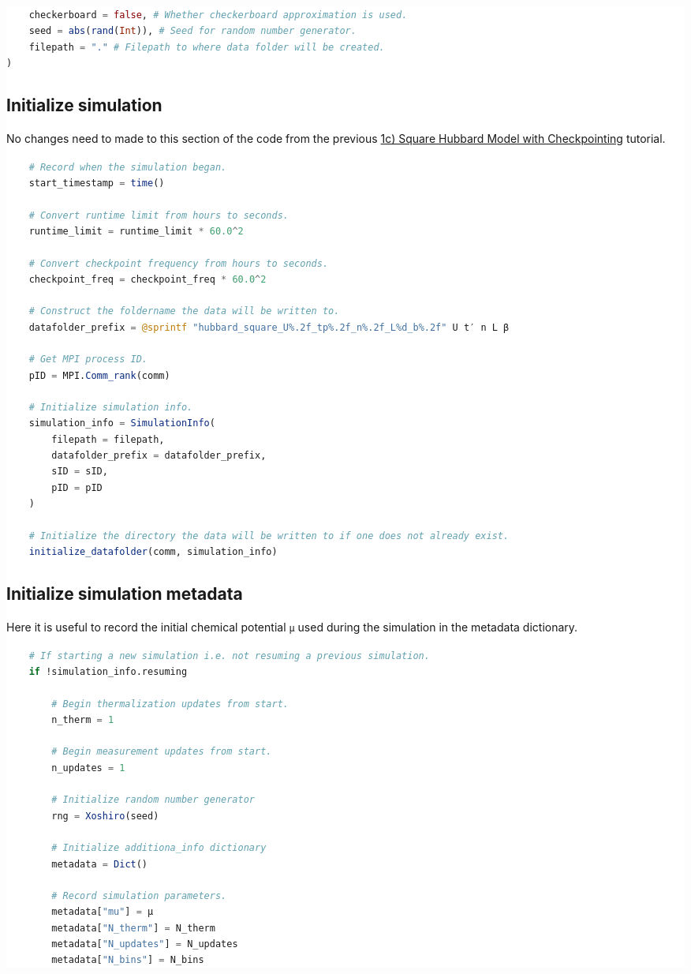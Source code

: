 ````julia
    checkerboard = false, # Whether checkerboard approximation is used.
    seed = abs(rand(Int)), # Seed for random number generator.
    filepath = "." # Filepath to where data folder will be created.
)
````

## Initialize simulation
No changes need to made to this section of the code from the previous
[1c) Square Hubbard Model with Checkpointing](@ref) tutorial.

````julia
    # Record when the simulation began.
    start_timestamp = time()

    # Convert runtime limit from hours to seconds.
    runtime_limit = runtime_limit * 60.0^2

    # Convert checkpoint frequency from hours to seconds.
    checkpoint_freq = checkpoint_freq * 60.0^2

    # Construct the foldername the data will be written to.
    datafolder_prefix = @sprintf "hubbard_square_U%.2f_tp%.2f_n%.2f_L%d_b%.2f" U t′ n L β

    # Get MPI process ID.
    pID = MPI.Comm_rank(comm)

    # Initialize simulation info.
    simulation_info = SimulationInfo(
        filepath = filepath,
        datafolder_prefix = datafolder_prefix,
        sID = sID,
        pID = pID
    )

    # Initialize the directory the data will be written to if one does not already exist.
    initialize_datafolder(comm, simulation_info)
````

## Initialize simulation metadata
Here it is useful to record the initial chemical potential `μ` used during the simulation
in the metadata dictionary.

````julia
    # If starting a new simulation i.e. not resuming a previous simulation.
    if !simulation_info.resuming

        # Begin thermalization updates from start.
        n_therm = 1

        # Begin measurement updates from start.
        n_updates = 1

        # Initialize random number generator
        rng = Xoshiro(seed)

        # Initialize additiona_info dictionary
        metadata = Dict()

        # Record simulation parameters.
        metadata["mu"] = μ
        metadata["N_therm"] = N_therm
        metadata["N_updates"] = N_updates
        metadata["N_bins"] = N_bins
````